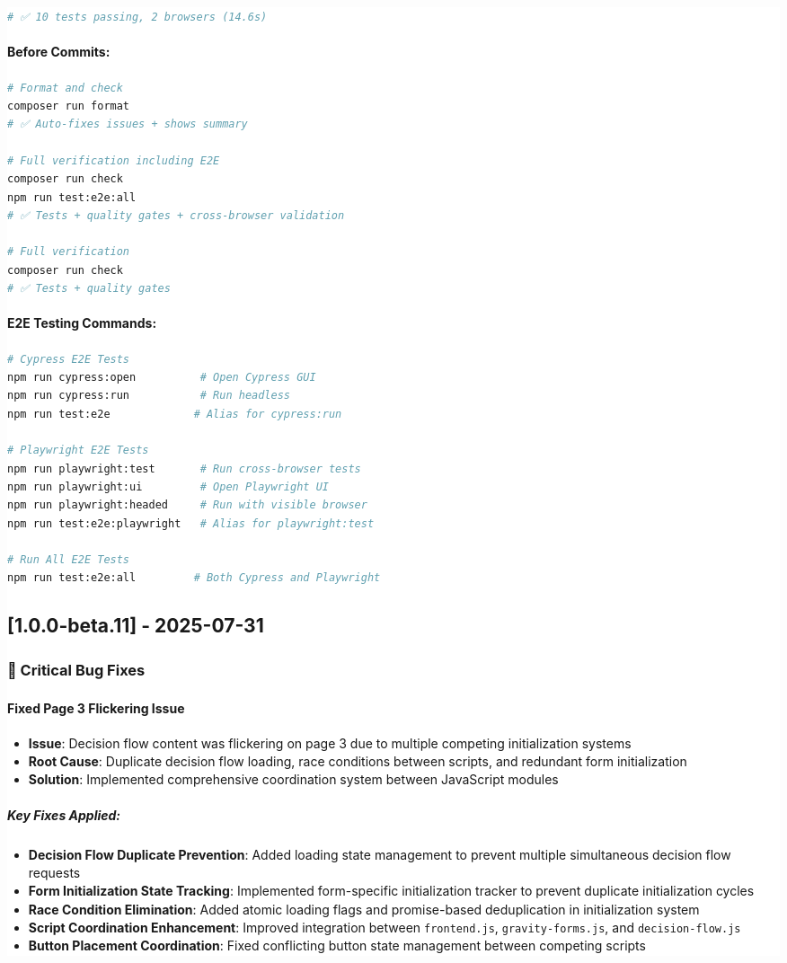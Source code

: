 ```bash
# ✅ 10 tests passing, 2 browsers (14.6s)
```

#### Before Commits:
```bash
# Format and check
composer run format
# ✅ Auto-fixes issues + shows summary

# Full verification including E2E
composer run check
npm run test:e2e:all
# ✅ Tests + quality gates + cross-browser validation

# Full verification
composer run check
# ✅ Tests + quality gates
```

#### E2E Testing Commands:
```bash
# Cypress E2E Tests
npm run cypress:open          # Open Cypress GUI
npm run cypress:run           # Run headless
npm run test:e2e             # Alias for cypress:run

# Playwright E2E Tests
npm run playwright:test       # Run cross-browser tests
npm run playwright:ui         # Open Playwright UI
npm run playwright:headed     # Run with visible browser
npm run test:e2e:playwright   # Alias for playwright:test

# Run All E2E Tests
npm run test:e2e:all         # Both Cypress and Playwright
```

## [1.0.0-beta.11] - 2025-07-31

### 🎯 Critical Bug Fixes

#### Fixed Page 3 Flickering Issue
- **Issue**: Decision flow content was flickering on page 3 due to multiple competing initialization systems
- **Root Cause**: Duplicate decision flow loading, race conditions between scripts, and redundant form initialization
- **Solution**: Implemented comprehensive coordination system between JavaScript modules

##### Key Fixes Applied:
- **Decision Flow Duplicate Prevention**: Added loading state management to prevent multiple simultaneous decision flow requests
- **Form Initialization State Tracking**: Implemented form-specific initialization tracker to prevent duplicate initialization cycles
- **Race Condition Elimination**: Added atomic loading flags and promise-based deduplication in initialization system
- **Script Coordination Enhancement**: Improved integration between `frontend.js`, `gravity-forms.js`, and `decision-flow.js`
- **Button Placement Coordination**: Fixed conflicting button state management between competing scripts

